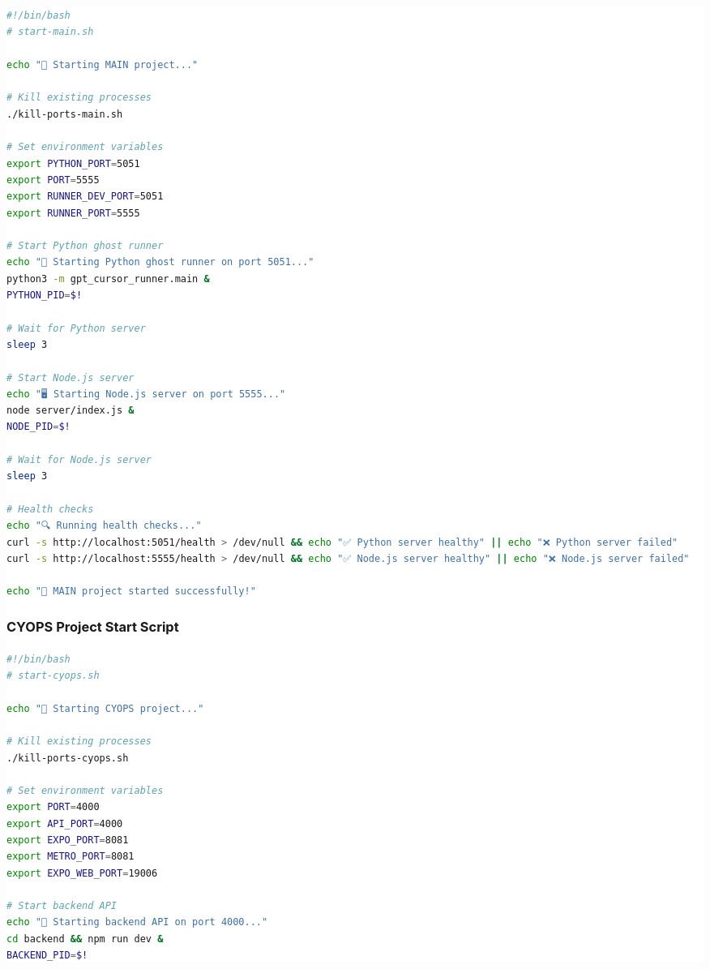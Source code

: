 ```bash
#!/bin/bash
# start-main.sh

echo "🚀 Starting MAIN project..."

# Kill existing processes
./kill-ports-main.sh

# Set environment variables
export PYTHON_PORT=5051
export PORT=5555
export RUNNER_DEV_PORT=5051
export RUNNER_PORT=5555

# Start Python ghost runner
echo "📡 Starting Python ghost runner on port 5051..."
python3 -m gpt_cursor_runner.main &
PYTHON_PID=$!

# Wait for Python server
sleep 3

# Start Node.js server
echo "🖥️ Starting Node.js server on port 5555..."
node server/index.js &
NODE_PID=$!

# Wait for Node.js server
sleep 3

# Health checks
echo "🔍 Running health checks..."
curl -s http://localhost:5051/health > /dev/null && echo "✅ Python server healthy" || echo "❌ Python server failed"
curl -s http://localhost:5555/health > /dev/null && echo "✅ Node.js server healthy" || echo "❌ Node.js server failed"

echo "🎉 MAIN project started successfully!"
```

### **CYOPS Project Start Script**

```bash
#!/bin/bash
# start-cyops.sh

echo "🚀 Starting CYOPS project..."

# Kill existing processes
./kill-ports-cyops.sh

# Set environment variables
export PORT=4000
export API_PORT=4000
export EXPO_PORT=8081
export METRO_PORT=8081
export EXPO_WEB_PORT=19006

# Start backend API
echo "🔧 Starting backend API on port 4000..."
cd backend && npm run dev &
BACKEND_PID=$!

```